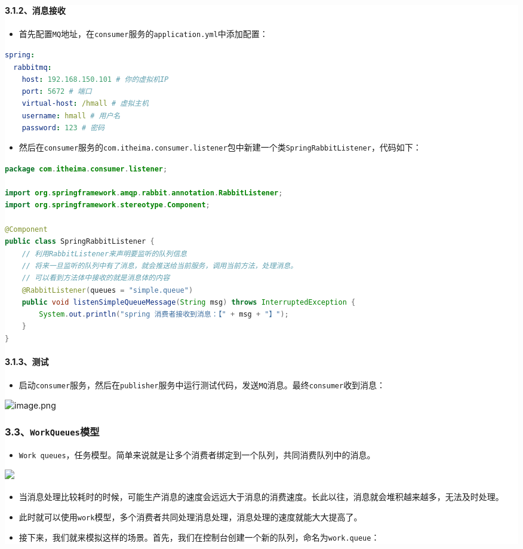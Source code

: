 

#### 3.1.2、消息接收

- 首先配置`MQ`地址，在`consumer`服务的`application.yml`中添加配置：

```yaml
spring:
  rabbitmq:
    host: 192.168.150.101 # 你的虚拟机IP
    port: 5672 # 端口
    virtual-host: /hmall # 虚拟主机
    username: hmall # 用户名
    password: 123 # 密码
```

- 然后在`consumer`服务的`com.itheima.consumer.listener`包中新建一个类`SpringRabbitListener`，代码如下：

```java
package com.itheima.consumer.listener;

import org.springframework.amqp.rabbit.annotation.RabbitListener;
import org.springframework.stereotype.Component;

@Component
public class SpringRabbitListener {
	// 利用RabbitListener来声明要监听的队列信息
    // 将来一旦监听的队列中有了消息，就会推送给当前服务，调用当前方法，处理消息。
    // 可以看到方法体中接收的就是消息体的内容
    @RabbitListener(queues = "simple.queue")
    public void listenSimpleQueueMessage(String msg) throws InterruptedException {
        System.out.println("spring 消费者接收到消息：【" + msg + "】");
    }
}
```



#### 3.1.3、测试

- 启动`consumer`服务，然后在`publisher`服务中运行测试代码，发送`MQ`消息。最终`consumer`收到消息：


![image.png](https://zcw-typora.oss-cn-nanjing.aliyuncs.com/1687173574481-792b9a3c-bcab-4f96-9d09-206cccdd1456.png)



### 3.3、`WorkQueues`模型

- `Work queues`，任务模型。简单来说就是让多个消费者绑定到一个队列，共同消费队列中的消息。

![](https://zcw-typora.oss-cn-nanjing.aliyuncs.com/1687261956699-4b3c9999-ee86-4dda-a795-1ea5f4f9eef3.jpeg)

- 当消息处理比较耗时的时候，可能生产消息的速度会远远大于消息的消费速度。长此以往，消息就会堆积越来越多，无法及时处理。

- 此时就可以使用`work`模型，多个消费者共同处理消息处理，消息处理的速度就能大大提高了。
- 接下来，我们就来模拟这样的场景。首先，我们在控制台创建一个新的队列，命名为`work.queue`：
